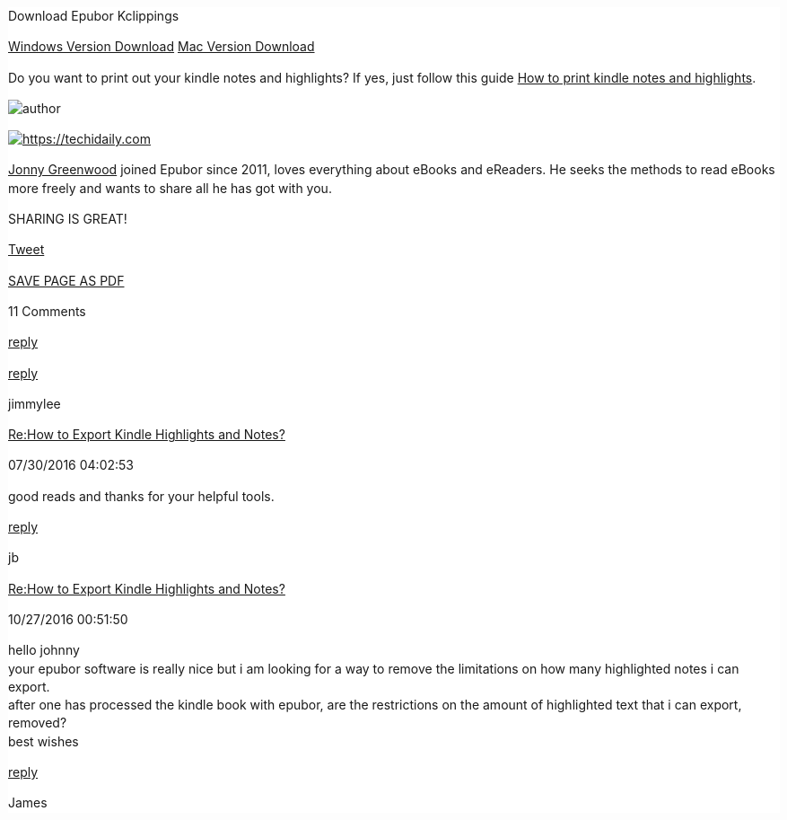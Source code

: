 Download Epubor Kclippings

[Windows Version Download](https://tools.techidaily.com/epubor/kclippings/) [Mac Version Download](https://tools.techidaily.com/epubor/kclippings/) 

Do you want to print out your kindle notes and highlights? If yes, just follow this guide [How to print kindle notes and highlights](https://tools.techidaily.com/epubor/products/).

![author](http://www.epubor.com/images/uppic/jonny.png)


<a href="https://appsumo.8odi.net/c/5597632/2049370/7443" target="_top" id="2049370">
  <img src="//a.impactradius-go.com/display-ad/7443-2049370" border="0" alt="https://techidaily.com" width="728" height="90"/>
</a>
<img height="0" width="0" src="https://appsumo.8odi.net/i/5597632/2049370/7443" style="position:absolute;visibility:hidden;" border="0" />

[Jonny Greenwood](https://plus.google.com/u/0/+JonnyGreenwood999) joined Epubor since 2011, loves everything about eBooks and eReaders. He seeks the methods to read eBooks more freely and wants to share all he has got with you.

SHARING IS GREAT!

[Tweet](https://twitter.com/share) 

[SAVE PAGE AS PDF](https://tools.techidaily.com/epubor/products/) 



11 Comments

[reply](https://tools.techidaily.com/epubor/products/) 

[reply](https://tools.techidaily.com/epubor/products/) 

jimmylee

[Re:How to Export Kindle Highlights and Notes?](https://tools.techidaily.com/epubor/products/)

07/30/2016 04:02:53

good reads and thanks for your helpful tools. 

[reply](https://tools.techidaily.com/epubor/products/) 

jb

[Re:How to Export Kindle Highlights and Notes?](https://tools.techidaily.com/epubor/products/)

10/27/2016 00:51:50

hello johnny  
 your epubor software is really nice but i am looking for a way to remove the limitations on how many highlighted notes i can export.  
 after one has processed the kindle book with epubor, are the restrictions on the amount of highlighted text that i can export, removed?  
 best wishes

[reply](https://tools.techidaily.com/epubor/products/) 

James
